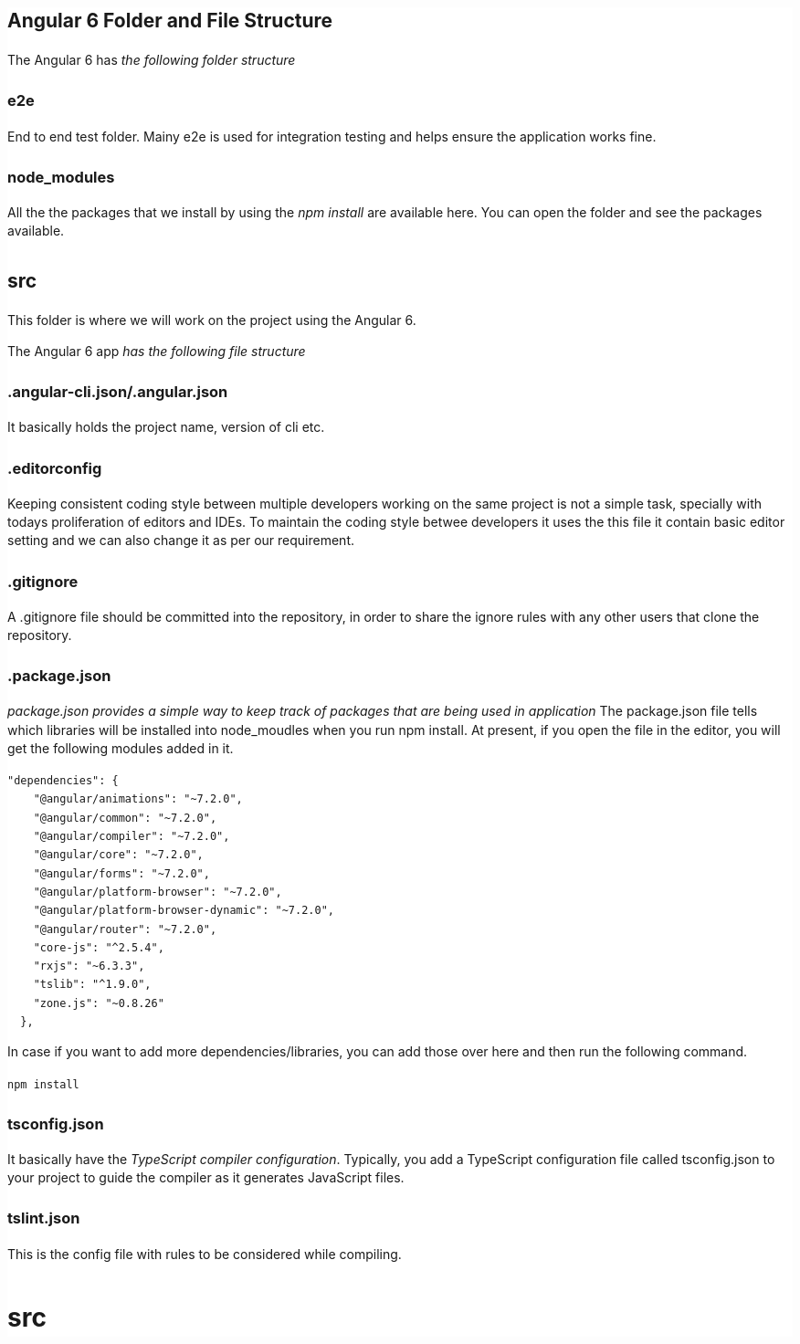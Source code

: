 ## Angular 6 Folder and File Structure
The Angular 6 has *the following folder structure*
### e2e
End to end test folder. Mainy e2e is used for integration testing and helps ensure the application works fine.
### node_modules
All the the packages that we install by using the *npm install* are available here. You can open the folder and see the packages available.
## src
This folder is where we will work on the project using the Angular 6.

The Angular 6 app *has the following file structure*
### .angular-cli.json/.angular.json
It basically holds the project name, version of cli etc.
### .editorconfig
Keeping consistent coding style between multiple developers working on the same project is not a simple task, specially with todays proliferation of editors and IDEs.
To maintain the coding style betwee developers it uses the this file it contain basic editor setting and we can also change it as per our requirement.
### .gitignore
A .gitignore file should be committed into the repository, in order to share the ignore rules with any other users that clone the repository.
### .package.json
*package.json provides a simple way to keep track of packages that are being used in application*
The package.json file tells which libraries will be installed into node_moudles when you run npm install.
At present, if you open the file in the editor, you will get the following modules added in it.
```
"dependencies": {
    "@angular/animations": "~7.2.0",
    "@angular/common": "~7.2.0",
    "@angular/compiler": "~7.2.0",
    "@angular/core": "~7.2.0",
    "@angular/forms": "~7.2.0",
    "@angular/platform-browser": "~7.2.0",
    "@angular/platform-browser-dynamic": "~7.2.0",
    "@angular/router": "~7.2.0",
    "core-js": "^2.5.4",
    "rxjs": "~6.3.3",
    "tslib": "^1.9.0",
    "zone.js": "~0.8.26"
  },
```
In case if you want to add more dependencies/libraries, you can add those over here and then run the following command.
```
npm install
```
### tsconfig.json
It basically have the *TypeScript compiler configuration*.
Typically, you add a TypeScript configuration file called tsconfig.json to your project to guide the compiler as it generates JavaScript files.
### tslint.json
This is the config file with rules to be considered while compiling.
# src